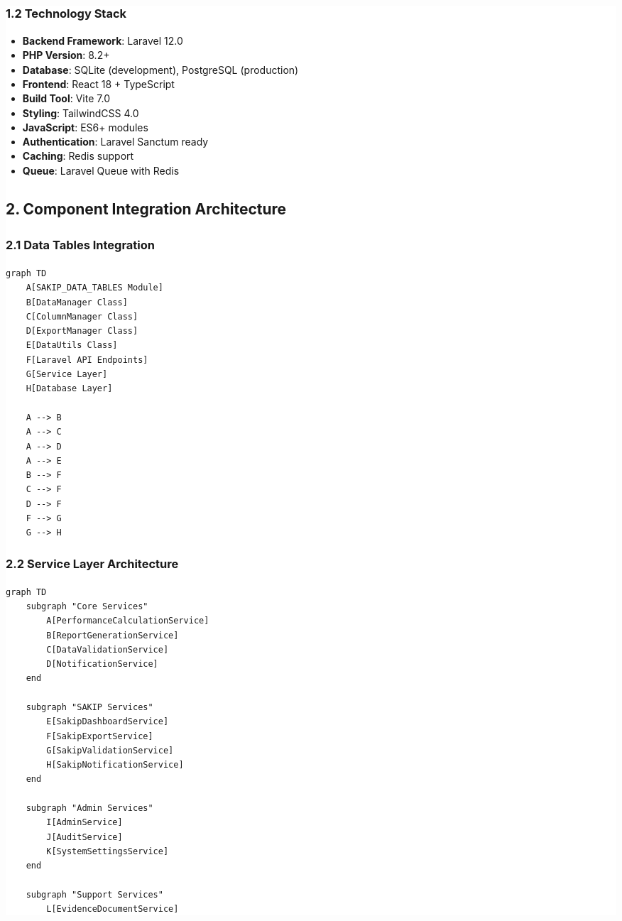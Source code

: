 ### 1.2 Technology Stack
- **Backend Framework**: Laravel 12.0
- **PHP Version**: 8.2+
- **Database**: SQLite (development), PostgreSQL (production)
- **Frontend**: React 18 + TypeScript
- **Build Tool**: Vite 7.0
- **Styling**: TailwindCSS 4.0
- **JavaScript**: ES6+ modules
- **Authentication**: Laravel Sanctum ready
- **Caching**: Redis support
- **Queue**: Laravel Queue with Redis

## 2. Component Integration Architecture

### 2.1 Data Tables Integration
```mermaid
graph TD
    A[SAKIP_DATA_TABLES Module]
    B[DataManager Class]
    C[ColumnManager Class]
    D[ExportManager Class]
    E[DataUtils Class]
    F[Laravel API Endpoints]
    G[Service Layer]
    H[Database Layer]

    A --> B
    A --> C
    A --> D
    A --> E
    B --> F
    C --> F
    D --> F
    F --> G
    G --> H
```

### 2.2 Service Layer Architecture
```mermaid
graph TD
    subgraph "Core Services"
        A[PerformanceCalculationService]
        B[ReportGenerationService]
        C[DataValidationService]
        D[NotificationService]
    end

    subgraph "SAKIP Services"
        E[SakipDashboardService]
        F[SakipExportService]
        G[SakipValidationService]
        H[SakipNotificationService]
    end

    subgraph "Admin Services"
        I[AdminService]
        J[AuditService]
        K[SystemSettingsService]
    end

    subgraph "Support Services"
        L[EvidenceDocumentService]
```